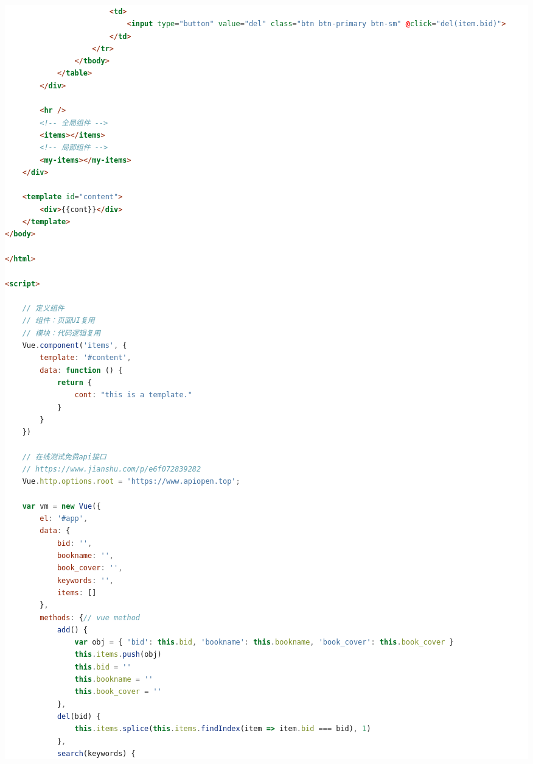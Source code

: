 ```html
                        <td>
                            <input type="button" value="del" class="btn btn-primary btn-sm" @click="del(item.bid)">
                        </td>
                    </tr>
                </tbody>
            </table>
        </div>

        <hr />
        <!-- 全局组件 -->
        <items></items>
        <!-- 局部组件 -->
        <my-items></my-items>
    </div>

    <template id="content">
        <div>{{cont}}</div>
    </template>
</body>

</html>

<script>

    // 定义组件
    // 组件：页面UI复用
    // 模块：代码逻辑复用
    Vue.component('items', {
        template: '#content',
        data: function () {
            return {
                cont: "this is a template."
            }
        }
    })

    // 在线测试免费api接口
    // https://www.jianshu.com/p/e6f072839282
    Vue.http.options.root = 'https://www.apiopen.top';

    var vm = new Vue({
        el: '#app',
        data: {
            bid: '',
            bookname: '',
            book_cover: '',
            keywords: '',
            items: []
        },
        methods: {// vue method
            add() {
                var obj = { 'bid': this.bid, 'bookname': this.bookname, 'book_cover': this.book_cover }
                this.items.push(obj)
                this.bid = ''
                this.bookname = ''
                this.book_cover = ''
            },
            del(bid) {
                this.items.splice(this.items.findIndex(item => item.bid === bid), 1)
            },
            search(keywords) {
```